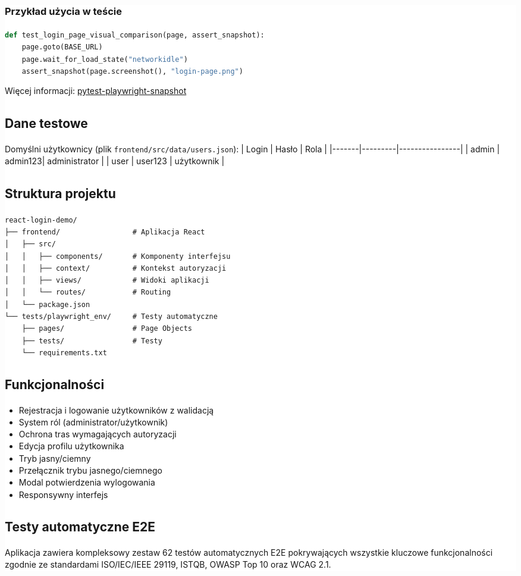 ### Przykład użycia w teście

```python
def test_login_page_visual_comparison(page, assert_snapshot):
    page.goto(BASE_URL)
    page.wait_for_load_state("networkidle")
    assert_snapshot(page.screenshot(), "login-page.png")
```

Więcej informacji: [pytest-playwright-snapshot](https://github.com/mxschmitt/pytest-playwright-snapshot)

## Dane testowe
Domyślni użytkownicy (plik `frontend/src/data/users.json`):
| Login | Hasło   | Rola           |
|-------|---------|----------------|
| admin | admin123| administrator  |
| user  | user123 | użytkownik     |

## Struktura projektu
```
react-login-demo/
├── frontend/                 # Aplikacja React
│   ├── src/
│   │   ├── components/       # Komponenty interfejsu
│   │   ├── context/          # Kontekst autoryzacji
│   │   ├── views/            # Widoki aplikacji
│   │   └── routes/           # Routing
│   └── package.json
└── tests/playwright_env/     # Testy automatyczne
    ├── pages/                # Page Objects
    ├── tests/                # Testy
    └── requirements.txt
```

## Funkcjonalności
- Rejestracja i logowanie użytkowników z walidacją
- System ról (administrator/użytkownik)
- Ochrona tras wymagających autoryzacji
- Edycja profilu użytkownika
- Tryb jasny/ciemny
- Przełącznik trybu jasnego/ciemnego
- Modal potwierdzenia wylogowania
- Responsywny interfejs

## Testy automatyczne E2E
Aplikacja zawiera kompleksowy zestaw 62 testów automatycznych E2E pokrywających wszystkie kluczowe funkcjonalności zgodnie ze standardami ISO/IEC/IEEE 29119, ISTQB, OWASP Top 10 oraz WCAG 2.1.
